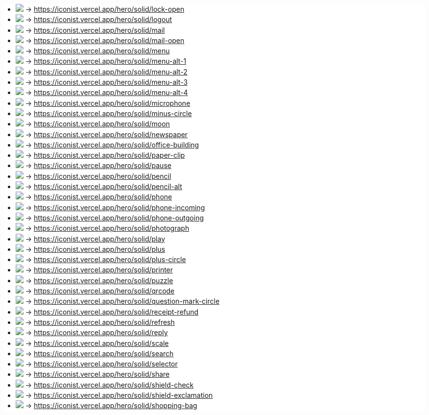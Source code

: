 - ![](https://iconist.vercel.app/hero/solid/lock-open) → https://iconist.vercel.app/hero/solid/lock-open
- ![](https://iconist.vercel.app/hero/solid/logout) → https://iconist.vercel.app/hero/solid/logout
- ![](https://iconist.vercel.app/hero/solid/mail) → https://iconist.vercel.app/hero/solid/mail
- ![](https://iconist.vercel.app/hero/solid/mail-open) → https://iconist.vercel.app/hero/solid/mail-open
- ![](https://iconist.vercel.app/hero/solid/menu) → https://iconist.vercel.app/hero/solid/menu
- ![](https://iconist.vercel.app/hero/solid/menu-alt-1) → https://iconist.vercel.app/hero/solid/menu-alt-1
- ![](https://iconist.vercel.app/hero/solid/menu-alt-2) → https://iconist.vercel.app/hero/solid/menu-alt-2
- ![](https://iconist.vercel.app/hero/solid/menu-alt-3) → https://iconist.vercel.app/hero/solid/menu-alt-3
- ![](https://iconist.vercel.app/hero/solid/menu-alt-4) → https://iconist.vercel.app/hero/solid/menu-alt-4
- ![](https://iconist.vercel.app/hero/solid/microphone) → https://iconist.vercel.app/hero/solid/microphone
- ![](https://iconist.vercel.app/hero/solid/minus-circle) → https://iconist.vercel.app/hero/solid/minus-circle
- ![](https://iconist.vercel.app/hero/solid/moon) → https://iconist.vercel.app/hero/solid/moon
- ![](https://iconist.vercel.app/hero/solid/newspaper) → https://iconist.vercel.app/hero/solid/newspaper
- ![](https://iconist.vercel.app/hero/solid/office-building) → https://iconist.vercel.app/hero/solid/office-building
- ![](https://iconist.vercel.app/hero/solid/paper-clip) → https://iconist.vercel.app/hero/solid/paper-clip
- ![](https://iconist.vercel.app/hero/solid/pause) → https://iconist.vercel.app/hero/solid/pause
- ![](https://iconist.vercel.app/hero/solid/pencil) → https://iconist.vercel.app/hero/solid/pencil
- ![](https://iconist.vercel.app/hero/solid/pencil-alt) → https://iconist.vercel.app/hero/solid/pencil-alt
- ![](https://iconist.vercel.app/hero/solid/phone) → https://iconist.vercel.app/hero/solid/phone
- ![](https://iconist.vercel.app/hero/solid/phone-incoming) → https://iconist.vercel.app/hero/solid/phone-incoming
- ![](https://iconist.vercel.app/hero/solid/phone-outgoing) → https://iconist.vercel.app/hero/solid/phone-outgoing
- ![](https://iconist.vercel.app/hero/solid/photograph) → https://iconist.vercel.app/hero/solid/photograph
- ![](https://iconist.vercel.app/hero/solid/play) → https://iconist.vercel.app/hero/solid/play
- ![](https://iconist.vercel.app/hero/solid/plus) → https://iconist.vercel.app/hero/solid/plus
- ![](https://iconist.vercel.app/hero/solid/plus-circle) → https://iconist.vercel.app/hero/solid/plus-circle
- ![](https://iconist.vercel.app/hero/solid/printer) → https://iconist.vercel.app/hero/solid/printer
- ![](https://iconist.vercel.app/hero/solid/puzzle) → https://iconist.vercel.app/hero/solid/puzzle
- ![](https://iconist.vercel.app/hero/solid/qrcode) → https://iconist.vercel.app/hero/solid/qrcode
- ![](https://iconist.vercel.app/hero/solid/question-mark-circle) → https://iconist.vercel.app/hero/solid/question-mark-circle
- ![](https://iconist.vercel.app/hero/solid/receipt-refund) → https://iconist.vercel.app/hero/solid/receipt-refund
- ![](https://iconist.vercel.app/hero/solid/refresh) → https://iconist.vercel.app/hero/solid/refresh
- ![](https://iconist.vercel.app/hero/solid/reply) → https://iconist.vercel.app/hero/solid/reply
- ![](https://iconist.vercel.app/hero/solid/scale) → https://iconist.vercel.app/hero/solid/scale
- ![](https://iconist.vercel.app/hero/solid/search) → https://iconist.vercel.app/hero/solid/search
- ![](https://iconist.vercel.app/hero/solid/selector) → https://iconist.vercel.app/hero/solid/selector
- ![](https://iconist.vercel.app/hero/solid/share) → https://iconist.vercel.app/hero/solid/share
- ![](https://iconist.vercel.app/hero/solid/shield-check) → https://iconist.vercel.app/hero/solid/shield-check
- ![](https://iconist.vercel.app/hero/solid/shield-exclamation) → https://iconist.vercel.app/hero/solid/shield-exclamation
- ![](https://iconist.vercel.app/hero/solid/shopping-bag) → https://iconist.vercel.app/hero/solid/shopping-bag
